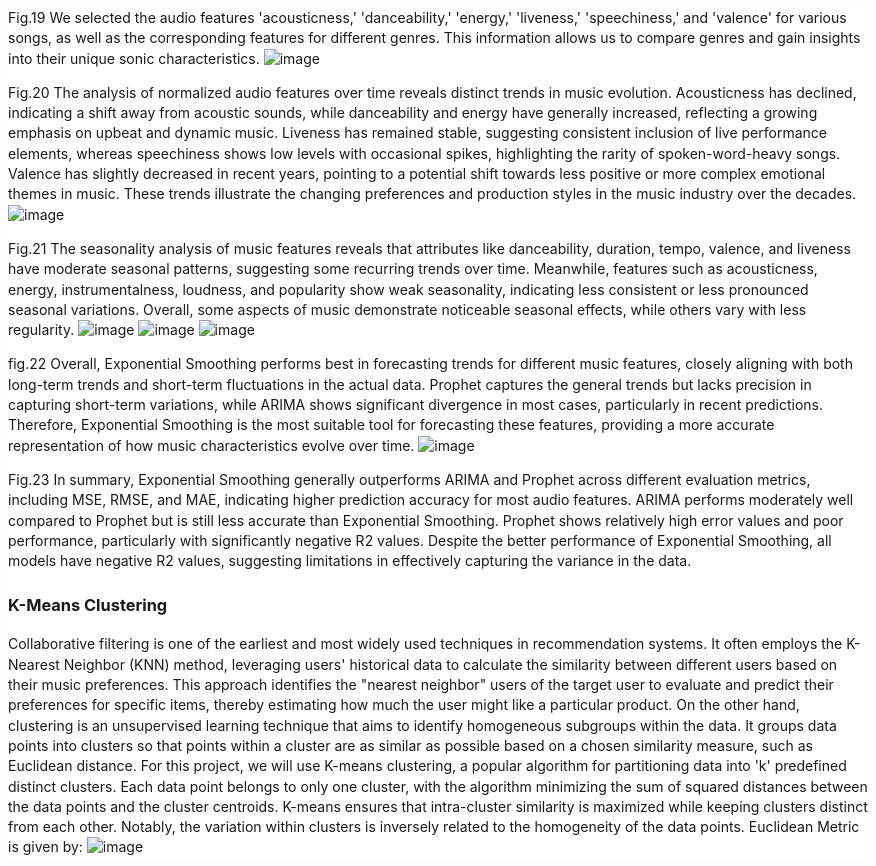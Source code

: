 Fig.19
We selected the audio features 'acousticness,' 'danceability,' 'energy,' 'liveness,' 'speechiness,' and 'valence' for various songs, as well as the corresponding features for different genres. This information allows us to compare genres and gain insights into their unique sonic characteristics.
 ![image](https://github.com/user-attachments/assets/e14238fd-0c37-4fa8-a924-2411b2cb2d75)

Fig.20
The analysis of normalized audio features over time reveals distinct trends in music evolution. Acousticness has declined, indicating a shift away from acoustic sounds, while danceability and energy have generally increased, reflecting a growing emphasis on upbeat and dynamic music. Liveness has remained stable, suggesting consistent inclusion of live performance elements, whereas speechiness shows low levels with occasional spikes, highlighting the rarity of spoken-word-heavy songs. Valence has slightly decreased in recent years, pointing to a potential shift towards less positive or more complex emotional themes in music. These trends illustrate the changing preferences and production styles in the music industry over the decades.
 ![image](https://github.com/user-attachments/assets/3766e423-865a-41ef-bec5-b687e2ea208c)

Fig.21
The seasonality analysis of music features reveals that attributes like danceability, duration, tempo, valence, and liveness have moderate seasonal patterns, suggesting some recurring trends over time. Meanwhile, features such as acousticness, energy, instrumentalness, loudness, and popularity show weak seasonality, indicating less consistent or less pronounced seasonal variations. Overall, some aspects of music demonstrate noticeable seasonal effects, while others vary with less regularity.
  ![image](https://github.com/user-attachments/assets/fd62d6cc-1f00-409b-a93a-06000e8885cc)
 ![image](https://github.com/user-attachments/assets/eb60c824-f786-47f0-b107-4df9fee768ae)
![image](https://github.com/user-attachments/assets/ff7c4f08-bafe-471a-b45d-9b8f451203e1)

fig.22
Overall, Exponential Smoothing performs best in forecasting trends for different music features, closely aligning with both long-term trends and short-term fluctuations in the actual data. Prophet captures the general trends but lacks precision in capturing short-term variations, while ARIMA shows significant divergence in most cases, particularly in recent predictions. Therefore, Exponential Smoothing is the most suitable tool for forecasting these features, providing a more accurate representation of how music characteristics evolve over time.
 ![image](https://github.com/user-attachments/assets/fb9c5f80-1dde-409a-82e5-12c9e0675f95)

Fig.23
In summary, Exponential Smoothing generally outperforms ARIMA and Prophet across different evaluation metrics, including MSE, RMSE, and MAE, indicating higher prediction accuracy for most audio features. ARIMA performs moderately well compared to Prophet but is still less accurate than Exponential Smoothing. Prophet shows relatively high error values and poor performance, particularly with significantly negative R2 values. Despite the better performance of Exponential Smoothing, all models have negative R2 values, suggesting limitations in effectively capturing the variance in the data.

### K-Means Clustering
Collaborative filtering is one of the earliest and most widely used techniques in recommendation systems. It often employs the K-Nearest Neighbor (KNN) method, leveraging users' historical data to calculate the similarity between different users based on their music preferences. This approach identifies the "nearest neighbor" users of the target user to evaluate and predict their preferences for specific items, thereby estimating how much the user might like a particular product.
On the other hand, clustering is an unsupervised learning technique that aims to identify homogeneous subgroups within the data. It groups data points into clusters so that points within a cluster are as similar as possible based on a chosen similarity measure, such as Euclidean distance. For this project, we will use K-means clustering, a popular algorithm for partitioning data into 'k' predefined distinct clusters. Each data point belongs to only one cluster, with the algorithm minimizing the sum of squared distances between the data points and the cluster centroids. K-means ensures that intra-cluster similarity is maximized while keeping clusters distinct from each other. Notably, the variation within clusters is inversely related to the homogeneity of the data points.
Euclidean Metric is given by:
 ![image](https://github.com/user-attachments/assets/49b2c841-8d48-4a22-8284-8024a5f1b222)

